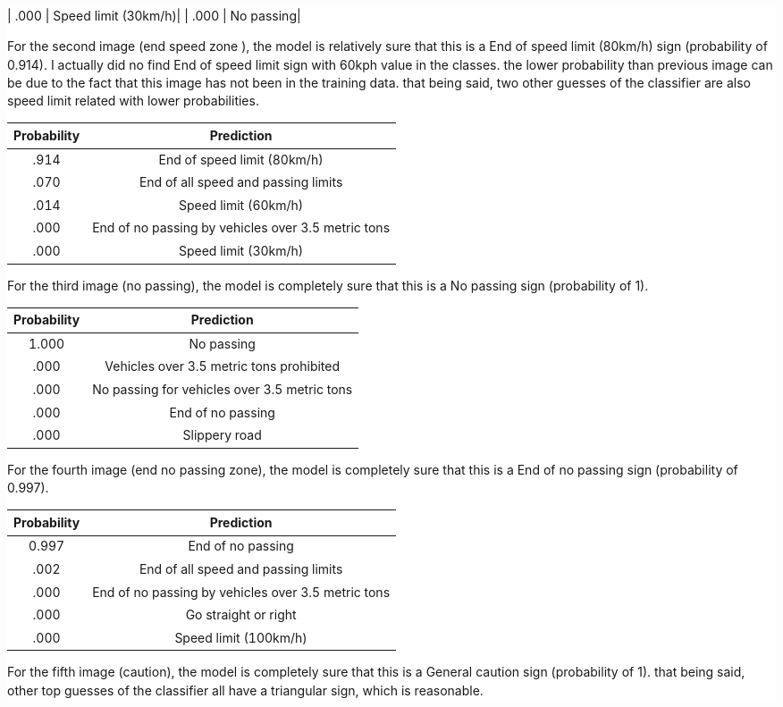 | .000	      			| Speed limit (30km/h)|
| .000				    | No passing|

For the second image (end speed zone ), the model is relatively sure that this is a End of speed limit (80km/h) sign (probability of 0.914). I actually did no find End of speed limit sign with 60kph value in the classes. the lower probability than previous image can be due to the fact that this image has not been in the training data. that being said, two other guesses of the classifier are also speed limit related with lower probabilities. 

| Probability         	|     Prediction	        					| 
|:---------------------:|:---------------------------------------------:| 
| .914         			| End of speed limit (80km/h)|
| .070     				| End of all speed and passing limits|
| .014					| Speed limit (60km/h)|
| .000	      			|End of no passing by vehicles over 3.5 metric tons|
| .000				    | Speed limit (30km/h)|

For the third image (no passing), the model is completely sure that this is a No passing sign (probability of 1).  

| Probability         	|     Prediction	        					| 
|:---------------------:|:---------------------------------------------:| 
| 1.000        			| No passing|
| .000     				| Vehicles over 3.5 metric tons prohibited|
| .000					| No passing for vehicles over 3.5 metric tons|
| .000	      			|End of no passing|
| .000				    |Slippery road|

For the fourth image (end no passing zone), the model is completely sure that this is a End of no passing sign (probability of 0.997).  

| Probability         	|     Prediction	        					| 
|:---------------------:|:---------------------------------------------:| 
| 0.997        			| End of no passing|
| .002     				| End of all speed and passing limits|
| .000					| End of no passing by vehicles over 3.5 metric tons|
| .000	      			|Go straight or right|
| .000				    |Speed limit (100km/h)|

For the fifth image (caution), the model is completely sure that this is a General caution sign (probability of 1).  that being said, other top guesses of the classifier all have a triangular sign, which is reasonable.
